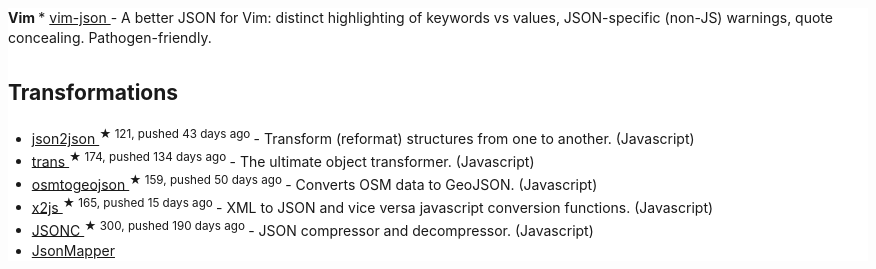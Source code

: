 </p>
<p>
 <strong>
  Vim
 </strong>
 *
 <a href="https://github.com/elzr/vim-json">
  vim-json
 </a>
 - A better JSON for Vim: distinct highlighting of keywords vs values, JSON-specific (non-JS) warnings, quote concealing. Pathogen-friendly.
</p>
<h2>
 Transformations
</h2>
<ul>
 <li>
  <a href="https://github.com/joelvh/json2json">
   json2json
  </a>
  <sup>
   &#9733 121, pushed 43 days ago
  </sup>
  - Transform (reformat) structures from one to another. (Javascript)
 </li>
 <li>
  <a href="https://github.com/gabesoft/trans">
   trans
  </a>
  <sup>
   &#9733 174, pushed 134 days ago
  </sup>
  - The ultimate object transformer. (Javascript)
 </li>
 <li>
  <a href="https://github.com/tyrasd/osmtogeojson">
   osmtogeojson
  </a>
  <sup>
   &#9733 159, pushed 50 days ago
  </sup>
  - Converts OSM data to GeoJSON. (Javascript)
 </li>
 <li>
  <a href="https://github.com/abdmob/x2js">
   x2js
  </a>
  <sup>
   &#9733 165, pushed 15 days ago
  </sup>
  - XML to JSON and vice versa javascript conversion functions. (Javascript)
 </li>
 <li>
  <a href="https://github.com/tcorral/JSONC">
   JSONC
  </a>
  <sup>
   &#9733 300, pushed 190 days ago
  </sup>
  - JSON compressor and decompressor. (Javascript)
 </li>
 <li>
  <a href="https://github.com/netresearch/jsonmapper">
   JsonMapper